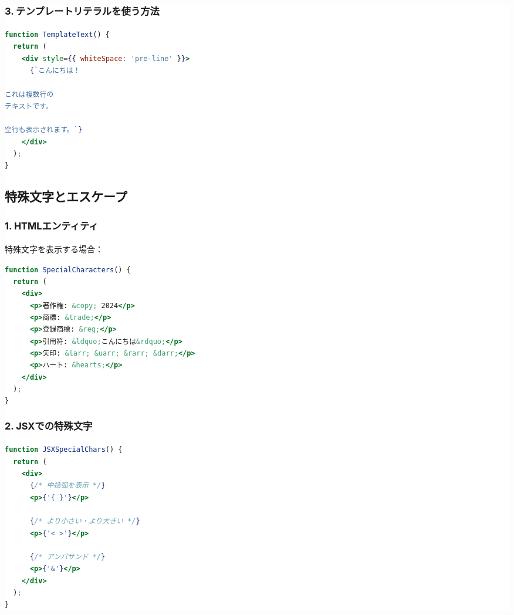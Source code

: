 ### 3. テンプレートリテラルを使う方法

```jsx
function TemplateText() {
  return (
    <div style={{ whiteSpace: 'pre-line' }}>
      {`こんにちは！
      
これは複数行の
テキストです。

空行も表示されます。`}
    </div>
  );
}
```

## 特殊文字とエスケープ

### 1. HTMLエンティティ

特殊文字を表示する場合：

```jsx
function SpecialCharacters() {
  return (
    <div>
      <p>著作権: &copy; 2024</p>
      <p>商標: &trade;</p>
      <p>登録商標: &reg;</p>
      <p>引用符: &ldquo;こんにちは&rdquo;</p>
      <p>矢印: &larr; &uarr; &rarr; &darr;</p>
      <p>ハート: &hearts;</p>
    </div>
  );
}
```

### 2. JSXでの特殊文字

```jsx
function JSXSpecialChars() {
  return (
    <div>
      {/* 中括弧を表示 */}
      <p>{'{ }'}</p>
      
      {/* より小さい・より大きい */}
      <p>{'< >'}</p>
      
      {/* アンパサンド */}
      <p>{'&'}</p>
    </div>
  );
}
```
